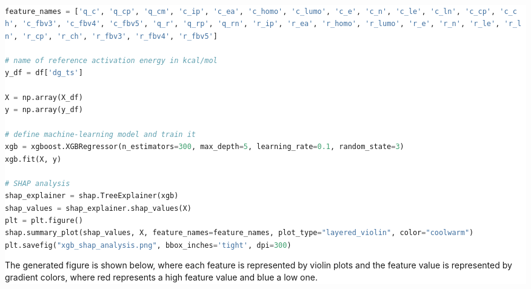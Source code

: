```python
feature_names = ['q_c', 'q_cp', 'q_cm', 'c_ip', 'c_ea', 'c_homo', 'c_lumo', 'c_e', 'c_n', 'c_le', 'c_ln', 'c_cp', 'c_ch', 'c_fbv3', 'c_fbv4', 'c_fbv5', 'q_r', 'q_rp', 'q_rn', 'r_ip', 'r_ea', 'r_homo', 'r_lumo', 'r_e', 'r_n', 'r_le', 'r_ln', 'r_cp', 'r_ch', 'r_fbv3', 'r_fbv4', 'r_fbv5']

# name of reference activation energy in kcal/mol
y_df = df['dg_ts']

X = np.array(X_df)
y = np.array(y_df)

# define machine-learning model and train it
xgb = xgboost.XGBRegressor(n_estimators=300, max_depth=5, learning_rate=0.1, random_state=3)
xgb.fit(X, y)

# SHAP analysis
shap_explainer = shap.TreeExplainer(xgb)
shap_values = shap_explainer.shap_values(X)
plt = plt.figure()
shap.summary_plot(shap_values, X, feature_names=feature_names, plot_type="layered_violin", color="coolwarm")
plt.savefig("xgb_shap_analysis.png", bbox_inches='tight', dpi=300)
```

The generated figure is shown below, where each feature is represented by violin plots and the feature value is represented by gradient colors, where red represents a high feature value and blue a low one.

<p align="center">